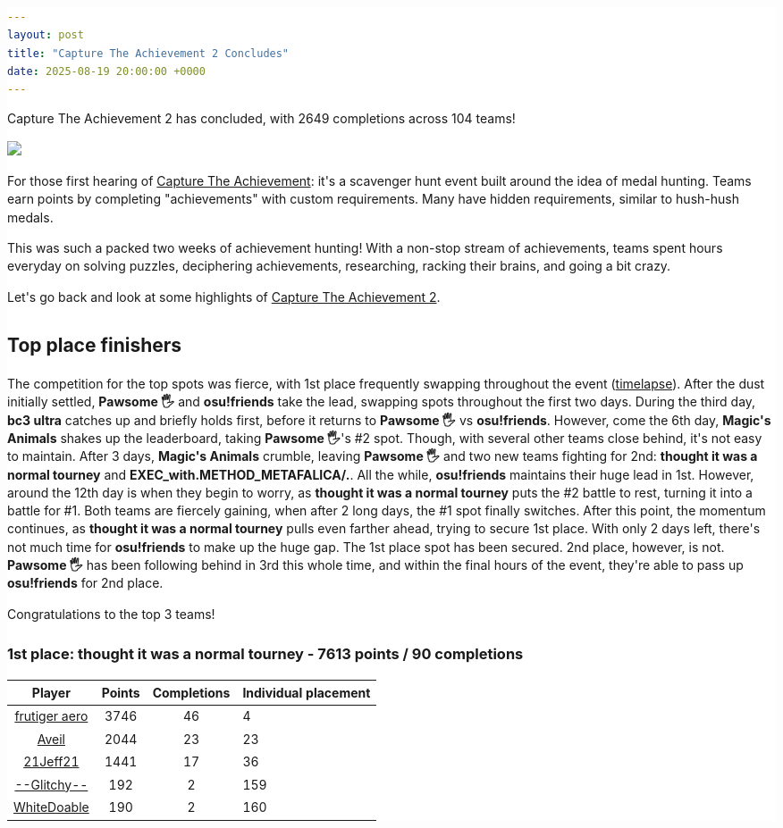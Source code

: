 ```yaml
---
layout: post
title: "Capture The Achievement 2 Concludes"
date: 2025-08-19 20:00:00 +0000
---
```


Capture The Achievement 2 has concluded, with 2649 completions across 104 teams!

![](/wiki/shared/news/2025-06-21-capture-the-achievement-2/banner.jpg)

For those first hearing of [Capture The Achievement](https://osu.ppy.sh/home/news/2025-06-21-capture-the-achievement-2): it's a scavenger hunt event built around the idea of medal hunting. Teams earn points by completing "achievements" with custom requirements. Many have hidden requirements, similar to hush-hush medals.

This was such a packed two weeks of achievement hunting! With a non-stop stream of achievements, teams spent hours everyday on solving puzzles, deciphering achievements, researching, racking their brains, and going a bit crazy.

Let's go back and look at some highlights of [Capture The Achievement 2](https://cta.sheppsu.me/iterations/2).

## Top place finishers

The competition for the top spots was fierce, with 1st place frequently swapping throughout the event ([timelapse](https://www.youtube.com/watch?v=553VEjgSx5k)). After the dust initially settled, **Pawsome 🖐️** and **osu!friends** take the lead, swapping spots throughout the first two days. During the third day, **bc3 ultra** catches up and briefly holds first, before it returns to **Pawsome 🖐️** vs **osu!friends**. However, come the 6th day, **Magic's Animals** shakes up the leaderboard, taking **Pawsome 🖐️**'s #2 spot. Though, with several other teams close behind, it's not easy to maintain. After 3 days, **Magic's Animals** crumble, leaving **Pawsome 🖐️** and two new teams fighting for 2nd: **thought it was a normal tourney** and **EXEC_with.METHOD_METAFALICA/.**. All the while, **osu!friends** maintains their huge lead in 1st. However, around the 12th day is when they begin to worry, as **thought it was a normal tourney** puts the #2 battle to rest, turning it into a battle for #1. Both teams are fiercely gaining, when after 2 long days, the #1 spot finally switches. After this point, the momentum continues, as **thought it was a normal tourney** pulls even farther ahead, trying to secure 1st place. With only 2 days left, there's not much time for **osu!friends** to make up the huge gap. The 1st place spot has been secured. 2nd place, however, is not. **Pawsome 🖐️** has been following behind in 3rd this whole time, and within the final hours of the event, they're able to pass up **osu!friends** for 2nd place.

Congratulations to the top 3 teams!

### 1st place: thought it was a normal tourney - 7613 points / 90 completions

| Player | Points | Completions | Individual placement |
| :-: | :-: | :-: | :-- |
| [frutiger aero](https://osu.ppy.sh/users/10976672) | 3746 | 46 | 4 |
| [Aveil](https://osu.ppy.sh/users/11635646) | 2044 | 23 | 23 |
| [21Jeff21](https://osu.ppy.sh/users/11050944) | 1441 | 17 | 36 |
| [--Glitchy--](https://osu.ppy.sh/users/30644569) | 192 | 2 | 159 |
| [WhiteDoable](https://osu.ppy.sh/users/24868424) | 190 | 2 | 160 |
